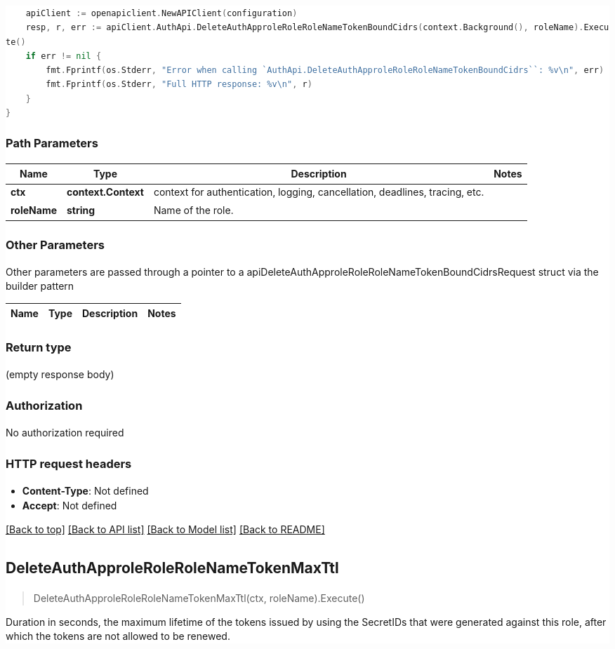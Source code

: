 ```go
    apiClient := openapiclient.NewAPIClient(configuration)
    resp, r, err := apiClient.AuthApi.DeleteAuthApproleRoleRoleNameTokenBoundCidrs(context.Background(), roleName).Execute()
    if err != nil {
        fmt.Fprintf(os.Stderr, "Error when calling `AuthApi.DeleteAuthApproleRoleRoleNameTokenBoundCidrs``: %v\n", err)
        fmt.Fprintf(os.Stderr, "Full HTTP response: %v\n", r)
    }
}
```

### Path Parameters


Name | Type | Description  | Notes
------------- | ------------- | ------------- | -------------
**ctx** | **context.Context** | context for authentication, logging, cancellation, deadlines, tracing, etc.
**roleName** | **string** | Name of the role. | 

### Other Parameters

Other parameters are passed through a pointer to a apiDeleteAuthApproleRoleRoleNameTokenBoundCidrsRequest struct via the builder pattern


Name | Type | Description  | Notes
------------- | ------------- | ------------- | -------------


### Return type

 (empty response body)

### Authorization

No authorization required

### HTTP request headers

- **Content-Type**: Not defined
- **Accept**: Not defined

[[Back to top]](#) [[Back to API list]](../README.md#documentation-for-api-endpoints)
[[Back to Model list]](../README.md#documentation-for-models)
[[Back to README]](../README.md)


## DeleteAuthApproleRoleRoleNameTokenMaxTtl

> DeleteAuthApproleRoleRoleNameTokenMaxTtl(ctx, roleName).Execute()

Duration in seconds, the maximum lifetime of the tokens issued by using the SecretIDs that were generated against this role, after which the tokens are not allowed to be renewed.
